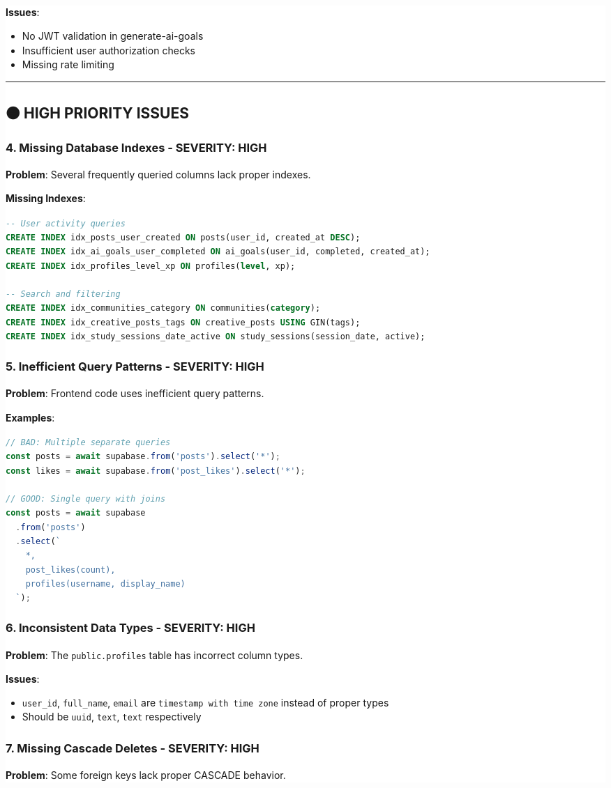 **Issues**:
- No JWT validation in generate-ai-goals
- Insufficient user authorization checks
- Missing rate limiting

---

## 🟠 HIGH PRIORITY ISSUES

### 4. **Missing Database Indexes** - SEVERITY: HIGH
**Problem**: Several frequently queried columns lack proper indexes.

**Missing Indexes**:
```sql
-- User activity queries
CREATE INDEX idx_posts_user_created ON posts(user_id, created_at DESC);
CREATE INDEX idx_ai_goals_user_completed ON ai_goals(user_id, completed, created_at);
CREATE INDEX idx_profiles_level_xp ON profiles(level, xp);

-- Search and filtering
CREATE INDEX idx_communities_category ON communities(category);
CREATE INDEX idx_creative_posts_tags ON creative_posts USING GIN(tags);
CREATE INDEX idx_study_sessions_date_active ON study_sessions(session_date, active);
```

### 5. **Inefficient Query Patterns** - SEVERITY: HIGH
**Problem**: Frontend code uses inefficient query patterns.

**Examples**:
```typescript
// BAD: Multiple separate queries
const posts = await supabase.from('posts').select('*');
const likes = await supabase.from('post_likes').select('*');

// GOOD: Single query with joins
const posts = await supabase
  .from('posts')
  .select(`
    *,
    post_likes(count),
    profiles(username, display_name)
  `);
```

### 6. **Inconsistent Data Types** - SEVERITY: HIGH
**Problem**: The `public.profiles` table has incorrect column types.

**Issues**:
- `user_id`, `full_name`, `email` are `timestamp with time zone` instead of proper types
- Should be `uuid`, `text`, `text` respectively

### 7. **Missing Cascade Deletes** - SEVERITY: HIGH
**Problem**: Some foreign keys lack proper CASCADE behavior.
